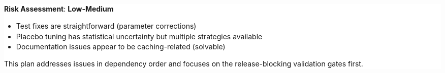 **Risk Assessment**: **Low-Medium**
- Test fixes are straightforward (parameter corrections)
- Placebo tuning has statistical uncertainty but multiple strategies available
- Documentation issues appear to be caching-related (solvable)

This plan addresses issues in dependency order and focuses on the release-blocking validation gates first.
